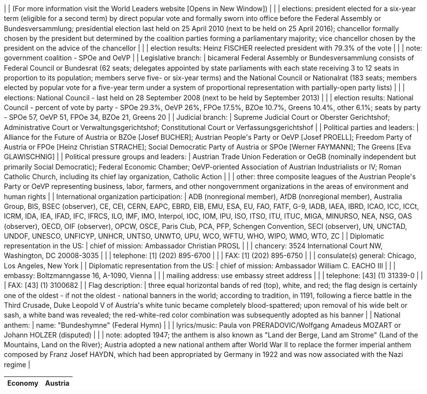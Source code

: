 | | (For more information visit the World Leaders website [Opens in New Window]) |
| | elections: president elected for a six-year term (eligible for a second term) by direct popular vote and formally sworn into office before the Federal Assembly or Bundesversammlung; presidential election last held on 25 April 2010 (next to be held on 25 April 2016); chancellor formally chosen by the president but determined by the coalition parties forming a parliamentary majority; vice chancellor chosen by the president on the advice of the chancellor |
| | election results: Heinz FISCHER reelected president with 79.3% of the vote |
| | note: government coalition - SPOe and OeVP |
| Legislative branch: | bicameral Federal Assembly or Bundesversammlung consists of Federal Council or Bundesrat (62 seats; delegates appointed by state parliaments with each state receiving 3 to 12 seats in proportion to its population; members serve five- or six-year terms) and the National Council or Nationalrat (183 seats; members elected by popular vote for a five-year term under a system of proportional representation with partially-open party lists) |
| | elections: National Council - last held on 28 September 2008 (next to be held by September 2013) |
| | election results: National Council - percent of vote by party - SPOe 29.3%, OeVP 26%, FPOe 17.5%, BZOe 10.7%, Greens 10.4%, other 6.1%; seats by party - SPOe 57, OeVP 51, FPOe 34, BZOe 21, Greens 20 |
| Judicial branch: | Supreme Judicial Court or Oberster Gerichtshof; Administrative Court or Verwaltungsgerichtshof; Constitutional Court or Verfassungsgerichtshof |
| Political parties and leaders: | Alliance for the Future of Austria or BZOe [Josef BUCHER]; Austrian People's Party or OeVP [Josef PROELL]; Freedom Party of Austria or FPOe [Heinz Christian STRACHE]; Social Democratic Party of Austria or SPOe [Werner FAYMANN]; The Greens [Eva GLAWISCHNIG] |
| Political pressure groups and leaders: | Austrian Trade Union Federation or OeGB (nominally independent but primarily Social Democratic); Federal Economic Chamber; OeVP-oriented Association of Austrian Industrialists or IV; Roman Catholic Church, including its chief lay organization, Catholic Action |
| | other: three composite leagues of the Austrian People's Party or OeVP representing business, labor, farmers, and other nongovernment organizations in the areas of environment and human rights |
| International organization participation: | ADB (nonregional member), AfDB (nonregional member), Australia Group, BIS, BSEC (observer), CE, CEI, CERN, EAPC, EBRD, EIB, EMU, ESA, EU, FAO, FATF, G-9, IADB, IAEA, IBRD, ICAO, ICC, ICCt, ICRM, IDA, IEA, IFAD, IFC, IFRCS, ILO, IMF, IMO, Interpol, IOC, IOM, IPU, ISO, ITSO, ITU, ITUC, MIGA, MINURSO, NEA, NSG, OAS (observer), OECD, OIF (observer), OPCW, OSCE, Paris Club, PCA, PFP, Schengen Convention, SECI (observer), UN, UNCTAD, UNDOF, UNESCO, UNFICYP, UNHCR, UNTSO, UNWTO, UPU, WCO, WFTU, WHO, WIPO, WMO, WTO, ZC |
| Diplomatic representation in the US: | chief of mission: Ambassador Christian PROSL |
| | chancery: 3524 International Court NW, Washington, DC 20008-3035 |
| | telephone: [1] (202) 895-6700 |
| | FAX: [1] (202) 895-6750 |
| | consulate(s) general: Chicago, Los Angeles, New York |
| Diplomatic representation from the US: | chief of mission: Ambassador William C. EACHO III |
| | embassy: Boltzmanngasse 16, A-1090, Vienna |
| | mailing address: use embassy street address |
| | telephone: [43] (1) 31339-0 |
| | FAX: [43] (1) 3100682 |
| Flag description: | three equal horizontal bands of red (top), white, and red; the flag design is certainly one of the oldest - if not the oldest - national banners in the world; according to tradition, in 1191, following a fierce battle in the Third Crusade, Duke Leopold V of Austria's white tunic became completely blood-spattered; upon removal of his wide belt or sash, a white band was revealed; the red-white-red color combination was subsequently adopted as his banner |
| National anthem: | name: "Bundeshymne" (Federal Hymn) |
| | lyrics/music: Paula von PRERADOVIC/Wolfgang Amadeus MOZART or Johann HOLZER (disputed) |
| | note: adopted 1947; the anthem is also known as "Land der Berge, Land am Strome" (Land of the Mountains, Land on the River); Austria adopted a new national anthem after World War II to replace the former imperial anthem composed by Franz Josef HAYDN, which had been appropriated by Germany in 1922 and was now associated with the Nazi regime |


| Economy | Austria |
| --- | --- |